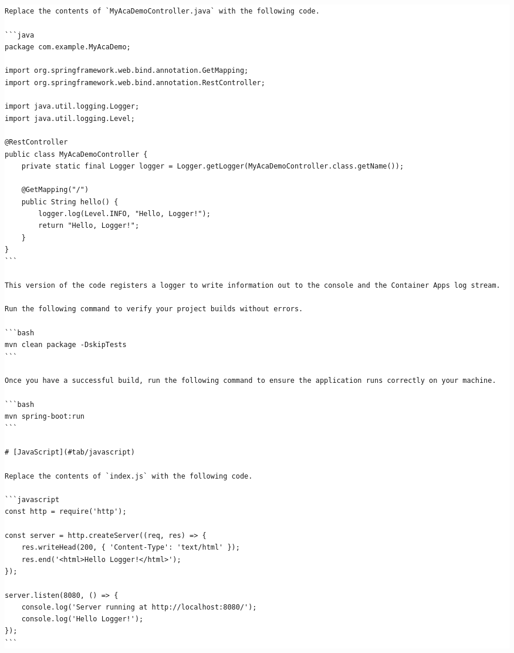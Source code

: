    Replace the contents of `MyAcaDemoController.java` with the following code.

    ```java
    package com.example.MyAcaDemo;
    
    import org.springframework.web.bind.annotation.GetMapping;
    import org.springframework.web.bind.annotation.RestController;
    
    import java.util.logging.Logger;
    import java.util.logging.Level;
    
    @RestController
    public class MyAcaDemoController {
        private static final Logger logger = Logger.getLogger(MyAcaDemoController.class.getName());
    
        @GetMapping("/")
        public String hello() {
            logger.log(Level.INFO, "Hello, Logger!");
            return "Hello, Logger!";
        }
    }
    ```

    This version of the code registers a logger to write information out to the console and the Container Apps log stream.

    Run the following command to verify your project builds without errors.

    ```bash
    mvn clean package -DskipTests
    ```

    Once you have a successful build, run the following command to ensure the application runs correctly on your machine.

    ```bash
    mvn spring-boot:run
    ```

    # [JavaScript](#tab/javascript)

    Replace the contents of `index.js` with the following code.

    ```javascript
    const http = require('http');
    
    const server = http.createServer((req, res) => {
        res.writeHead(200, { 'Content-Type': 'text/html' });
        res.end('<html>Hello Logger!</html>');
    });
    
    server.listen(8080, () => {
        console.log('Server running at http://localhost:8080/');
        console.log('Hello Logger!');
    });
    ```

